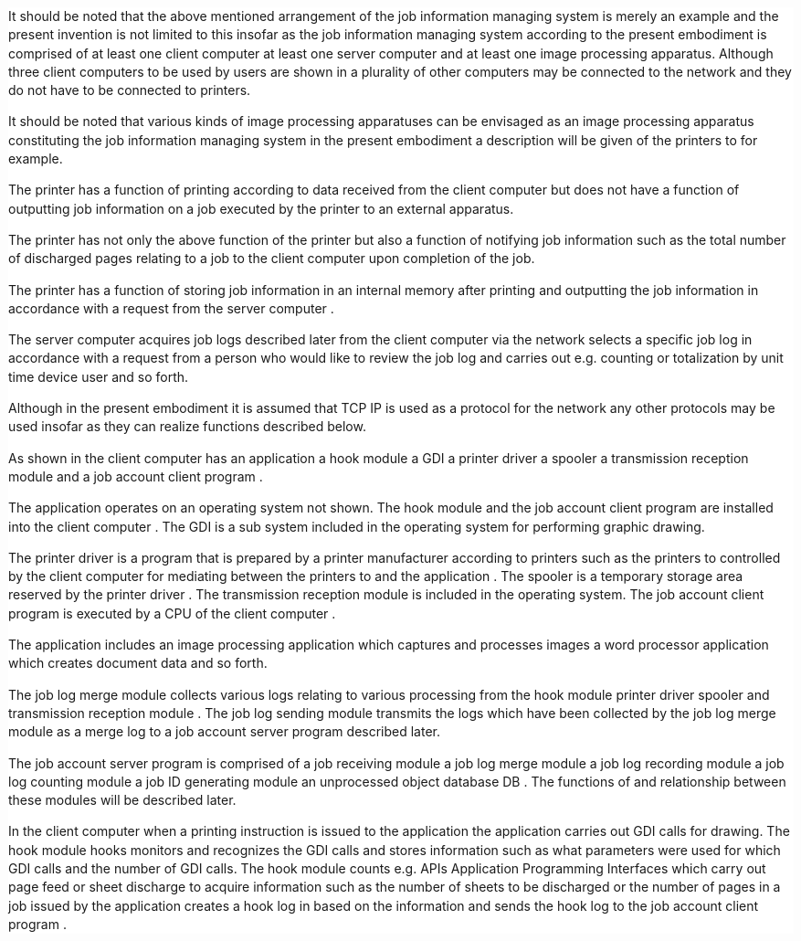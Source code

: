 It should be noted that the above mentioned arrangement of the job information managing system is merely an example and the present invention is not limited to this insofar as the job information managing system according to the present embodiment is comprised of at least one client computer at least one server computer and at least one image processing apparatus. Although three client computers to be used by users are shown in a plurality of other computers may be connected to the network and they do not have to be connected to printers.

It should be noted that various kinds of image processing apparatuses can be envisaged as an image processing apparatus constituting the job information managing system in the present embodiment a description will be given of the printers to for example.

The printer has a function of printing according to data received from the client computer but does not have a function of outputting job information on a job executed by the printer to an external apparatus.

The printer has not only the above function of the printer but also a function of notifying job information such as the total number of discharged pages relating to a job to the client computer upon completion of the job.

The printer has a function of storing job information in an internal memory after printing and outputting the job information in accordance with a request from the server computer .

The server computer acquires job logs described later from the client computer via the network selects a specific job log in accordance with a request from a person who would like to review the job log and carries out e.g. counting or totalization by unit time device user and so forth.

Although in the present embodiment it is assumed that TCP IP is used as a protocol for the network any other protocols may be used insofar as they can realize functions described below.

As shown in the client computer has an application a hook module a GDI a printer driver a spooler a transmission reception module and a job account client program .

The application operates on an operating system not shown. The hook module and the job account client program are installed into the client computer . The GDI is a sub system included in the operating system for performing graphic drawing.

The printer driver is a program that is prepared by a printer manufacturer according to printers such as the printers to controlled by the client computer for mediating between the printers to and the application . The spooler is a temporary storage area reserved by the printer driver . The transmission reception module is included in the operating system. The job account client program is executed by a CPU of the client computer .

The application includes an image processing application which captures and processes images a word processor application which creates document data and so forth.

The job log merge module collects various logs relating to various processing from the hook module printer driver spooler and transmission reception module . The job log sending module transmits the logs which have been collected by the job log merge module as a merge log to a job account server program described later.

The job account server program is comprised of a job receiving module a job log merge module a job log recording module a job log counting module a job ID generating module an unprocessed object database DB . The functions of and relationship between these modules will be described later.

In the client computer when a printing instruction is issued to the application the application carries out GDI calls for drawing. The hook module hooks monitors and recognizes the GDI calls and stores information such as what parameters were used for which GDI calls and the number of GDI calls. The hook module counts e.g. APIs Application Programming Interfaces which carry out page feed or sheet discharge to acquire information such as the number of sheets to be discharged or the number of pages in a job issued by the application creates a hook log in based on the information and sends the hook log to the job account client program .
